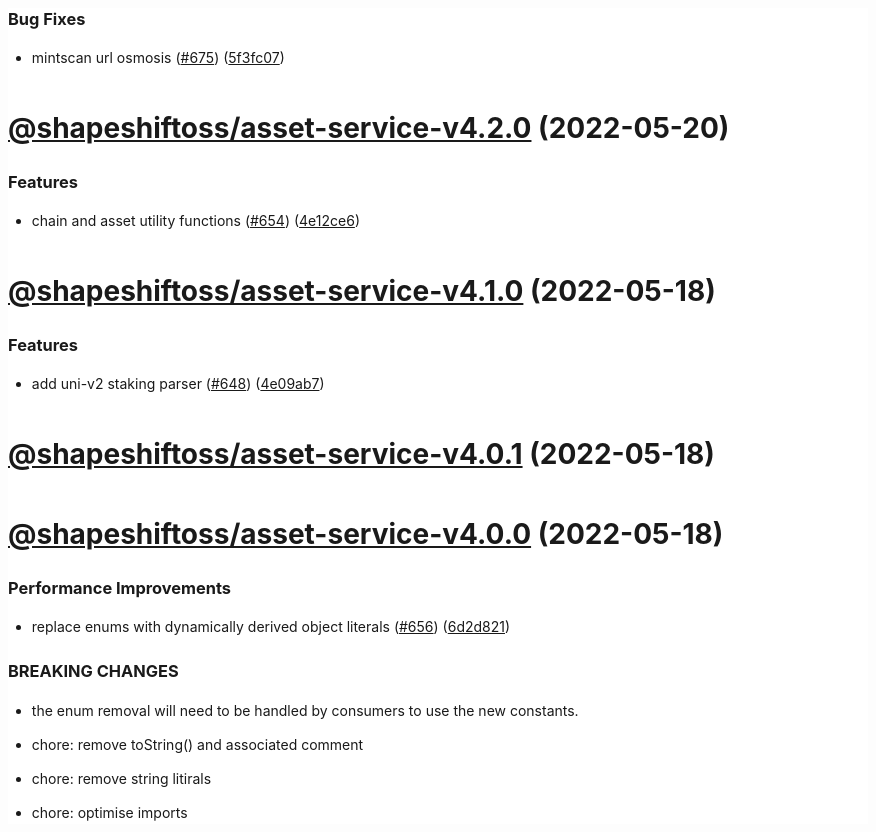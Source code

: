 
### Bug Fixes

* mintscan url osmosis ([#675](https://github.com/shapeshift/lib/issues/675)) ([5f3fc07](https://github.com/shapeshift/lib/commit/5f3fc0708672d348471383f83d2a16d8f3ae1496))

# [@shapeshiftoss/asset-service-v4.2.0](https://github.com/shapeshift/lib/compare/@shapeshiftoss/asset-service-v4.1.0...@shapeshiftoss/asset-service-v4.2.0) (2022-05-20)


### Features

* chain and asset utility functions ([#654](https://github.com/shapeshift/lib/issues/654)) ([4e12ce6](https://github.com/shapeshift/lib/commit/4e12ce6fd10cd8bf34e059e63c2a162fb6576932))

# [@shapeshiftoss/asset-service-v4.1.0](https://github.com/shapeshift/lib/compare/@shapeshiftoss/asset-service-v4.0.1...@shapeshiftoss/asset-service-v4.1.0) (2022-05-18)


### Features

* add uni-v2 staking parser ([#648](https://github.com/shapeshift/lib/issues/648)) ([4e09ab7](https://github.com/shapeshift/lib/commit/4e09ab73c5768df4368e59aad7eb4107ef4dede7))

# [@shapeshiftoss/asset-service-v4.0.1](https://github.com/shapeshift/lib/compare/@shapeshiftoss/asset-service-v4.0.0...@shapeshiftoss/asset-service-v4.0.1) (2022-05-18)

# [@shapeshiftoss/asset-service-v4.0.0](https://github.com/shapeshift/lib/compare/@shapeshiftoss/asset-service-v3.0.1...@shapeshiftoss/asset-service-v4.0.0) (2022-05-18)


### Performance Improvements

* replace enums with dynamically derived object literals ([#656](https://github.com/shapeshift/lib/issues/656)) ([6d2d821](https://github.com/shapeshift/lib/commit/6d2d821318da9db4afec97b1247cf006a5fc42d2))


### BREAKING CHANGES

* the enum removal will need to be handled by consumers to use the new constants.

* chore: remove toString() and associated comment

* chore: remove string litirals

* chore: optimise imports
